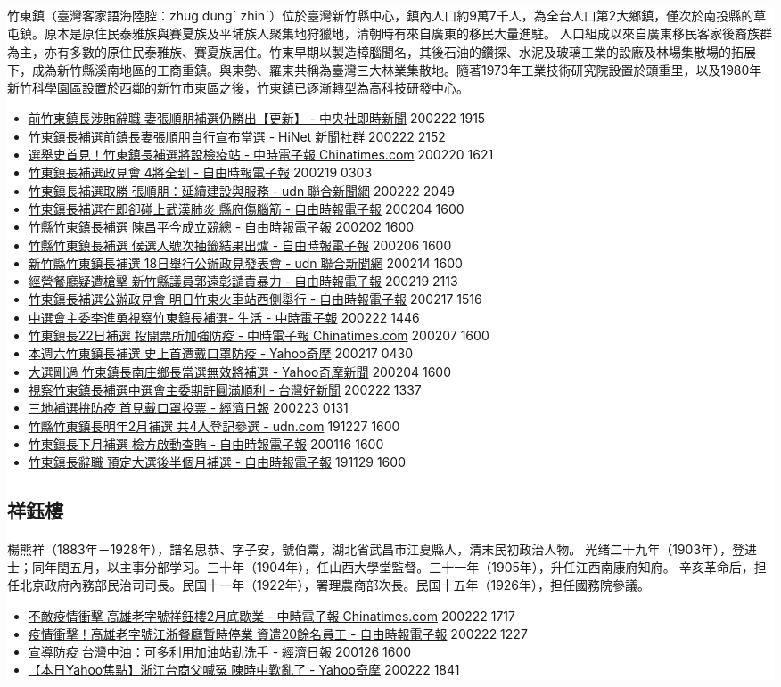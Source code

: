竹東鎮（臺灣客家語海陸腔：zhug dungˋ zhinˊ）位於臺灣新竹縣中心，鎮內人口約9萬7千人，為全台人口第2大鄉鎮，僅次於南投縣的草屯鎮。原本是原住民泰雅族與賽夏族及平埔族人聚集地狩獵地，清朝時有來自廣東的移民大量進駐。
人口組成以來自廣東移民客家後裔族群為主，亦有多數的原住民泰雅族、賽夏族居住。竹東早期以製造樟腦聞名，其後石油的鑽探、水泥及玻璃工業的設廠及林場集散場的拓展下，成為新竹縣溪南地區的工商重鎮。與東勢、羅東共稱為臺灣三大林業集散地。隨著1973年工業技術研究院設置於頭重里，以及1980年新竹科學園區設置於西鄰的新竹市東區之後，竹東鎮已逐漸轉型為高科技研發中心。
- [前竹東鎮長涉賄辭職 妻張順朋補選仍勝出【更新】 - 中央社即時新聞](https://www.cna.com.tw/news/firstnews/202002225012.aspx "前竹東鎮長涉賄辭職 妻張順朋補選仍勝出【更新】 - 中央社即時新聞") 200222 1915
- [竹東鎮長補選前鎮長妻張順朋自行宣布當選 - HiNet 新聞社群](http://times.hinet.net/news/22797162 "竹東鎮長補選前鎮長妻張順朋自行宣布當選 - HiNet 新聞社群") 200222 2152
- [選舉史首見！竹東鎮長補選將設檢疫站 - 中時電子報 Chinatimes.com](https://www.chinatimes.com/realtimenews/20200220003560-260405 "選舉史首見！竹東鎮長補選將設檢疫站 - 中時電子報 Chinatimes.com") 200220 1621
- [竹東鎮長補選政見會 4將全到 - 自由時報電子報](https://news.ltn.com.tw/news/politics/paper/1353010 "竹東鎮長補選政見會 4將全到 - 自由時報電子報") 200219 0303
- [竹東鎮長補選取勝 張順朋：延續建設與服務 - udn 聯合新聞網](https://udn.com/news/story/7324/4363423?from=udn-ch1_breaknews-1-cate3-news "竹東鎮長補選取勝 張順朋：延續建設與服務 - udn 聯合新聞網") 200222 2049
- [竹東鎮長補選在即卻碰上武漢肺炎 縣府傷腦筋 - 自由時報電子報](https://news.ltn.com.tw/news/politics/breakingnews/3057593 "竹東鎮長補選在即卻碰上武漢肺炎 縣府傷腦筋 - 自由時報電子報") 200204 1600
- [竹縣竹東鎮長補選 陳昌平今成立競總 - 自由時報電子報](https://news.ltn.com.tw/news/politics/breakingnews/3055261 "竹縣竹東鎮長補選 陳昌平今成立競總 - 自由時報電子報") 200202 1600
- [竹縣竹東鎮長補選 候選人號次抽籤結果出爐 - 自由時報電子報](https://news.ltn.com.tw/news/politics/breakingnews/3059347 "竹縣竹東鎮長補選 候選人號次抽籤結果出爐 - 自由時報電子報") 200206 1600
- [新竹縣竹東鎮長補選 18日舉行公辦政見發表會 - udn 聯合新聞網](https://udn.com/news/story/7324/4344696 "新竹縣竹東鎮長補選 18日舉行公辦政見發表會 - udn 聯合新聞網") 200214 1600
- [經營餐廳疑遭槍擊 新竹縣議員郭遠彰譴責暴力 - 自由時報電子報](https://news.ltn.com.tw/news/society/breakingnews/3073261 "經營餐廳疑遭槍擊 新竹縣議員郭遠彰譴責暴力 - 自由時報電子報") 200219 2113
- [竹東鎮長補選公辦政見會 明日竹東火車站西側舉行 - 自由時報電子報](https://news.ltn.com.tw/news/politics/breakingnews/3070719 "竹東鎮長補選公辦政見會 明日竹東火車站西側舉行 - 自由時報電子報") 200217 1516
- [中選會主委李進勇視察竹東鎮長補選- 生活 - 中時電子報](https://www.chinatimes.com/realtimenews/20200222002825-260405?ctrack=mo_main_rtime_p10 "中選會主委李進勇視察竹東鎮長補選- 生活 - 中時電子報") 200222 1446
- [竹東鎮長22日補選 投開票所加強防疫 - 中時電子報 Chinatimes.com](https://www.chinatimes.com/realtimenews/20200207004811-260407 "竹東鎮長22日補選 投開票所加強防疫 - 中時電子報 Chinatimes.com") 200207 1600
- [本週六竹東鎮長補選 史上首遭戴口罩防疫 - Yahoo奇摩](https://tw.news.yahoo.com/%E6%9C%AC%E9%80%B1%E5%85%AD%E7%AB%B9%E6%9D%B1%E9%8E%AE%E9%95%B7%E8%A3%9C%E9%81%B8-%E5%8F%B2%E4%B8%8A%E9%A6%96%E9%81%AD%E6%88%B4%E5%8F%A3%E7%BD%A9%E9%98%B2%E7%96%AB-203011815.html "本週六竹東鎮長補選 史上首遭戴口罩防疫 - Yahoo奇摩") 200217 0430
- [大選剛過 竹東鎮長南庄鄉長當選無效將補選 - Yahoo奇摩新聞](https://tw.news.yahoo.com/%E5%A4%A7%E9%81%B8%E5%89%9B%E9%81%8E-%E7%AB%B9%E6%9D%B1%E9%8E%AE%E9%95%B7%E5%8D%97%E5%BA%84%E9%84%89%E9%95%B7%E7%95%B6%E9%81%B8%E7%84%A1%E6%95%88%E5%B0%87%E8%A3%9C%E9%81%B8-203415005.html "大選剛過 竹東鎮長南庄鄉長當選無效將補選 - Yahoo奇摩新聞") 200204 1600
- [視察竹東鎮長補選中選會主委期許圓滿順利 - 台灣好新聞](https://www.taiwanhot.net/?p=799038 "視察竹東鎮長補選中選會主委期許圓滿順利 - 台灣好新聞") 200222 1337
- [三地補選拚防疫 首見戴口罩投票 - 經濟日報](https://money.udn.com/money/story/7307/4363904 "三地補選拚防疫 首見戴口罩投票 - 經濟日報") 200223 0131
- [竹縣竹東鎮長明年2月補選 共4人登記參選 - udn.com](https://udn.com/news/story/7324/4253217 "竹縣竹東鎮長明年2月補選 共4人登記參選 - udn.com") 191227 1600
- [竹東鎮長下月補選 檢方啟動查賄 - 自由時報電子報](https://news.ltn.com.tw/news/politics/paper/1346412 "竹東鎮長下月補選 檢方啟動查賄 - 自由時報電子報") 200116 1600
- [竹東鎮長辭職 預定大選後半個月補選 - 自由時報電子報](https://news.ltn.com.tw/news/politics/breakingnews/2993374 "竹東鎮長辭職 預定大選後半個月補選 - 自由時報電子報") 191129 1600

## 祥鈺樓

楊熊祥（1883年－1928年），譜名思恭、字子安，號伯鬻，湖北省武昌市江夏縣人，清末民初政治人物。
光绪二十九年（1903年），登进士；同年閏五月，以主事分部学习。三十年（1904年），任山西大學堂監督。三十一年（1905年），升任江西南康府知府。
辛亥革命后，担任北京政府內務部民治司司長。民国十一年（1922年），署理農商部次長。民国十五年（1926年），担任國務院參議。
- [不敵疫情衝擊 高雄老字號祥鈺樓2月底歇業 - 中時電子報 Chinatimes.com](https://www.chinatimes.com/realtimenews/20200222003389-260402 "不敵疫情衝擊 高雄老字號祥鈺樓2月底歇業 - 中時電子報 Chinatimes.com") 200222 1717
- [疫情衝擊！高雄老字號江浙餐廳暫時停業 資遣20餘名員工 - 自由時報電子報](https://m.ltn.com.tw/news/life/breakingnews/3076329 "疫情衝擊！高雄老字號江浙餐廳暫時停業 資遣20餘名員工 - 自由時報電子報") 200222 1227
- [宣導防疫 台灣中油：可多利用加油站勤洗手 - 經濟日報](https://money.udn.com/money/story/5617/4307051 "宣導防疫 台灣中油：可多利用加油站勤洗手 - 經濟日報") 200126 1600
- [【本日Yahoo焦點】浙江台商父喊冤 陳時中歎亂了 - Yahoo奇摩](https://tw.mobi.yahoo.com/news/%E6%9C%AC%E6%97%A5-yahoo%E7%84%A6%E9%BB%9E%E6%B5%99%E6%B1%9F%E5%8F%B0%E5%95%86%E7%88%B6%E5%96%8A%E5%86%A4-%E9%99%B3%E6%99%82%E4%B8%AD%E6%AD%8E%E4%BA%82%E4%BA%86-104139330.html "【本日Yahoo焦點】浙江台商父喊冤 陳時中歎亂了 - Yahoo奇摩") 200222 1841